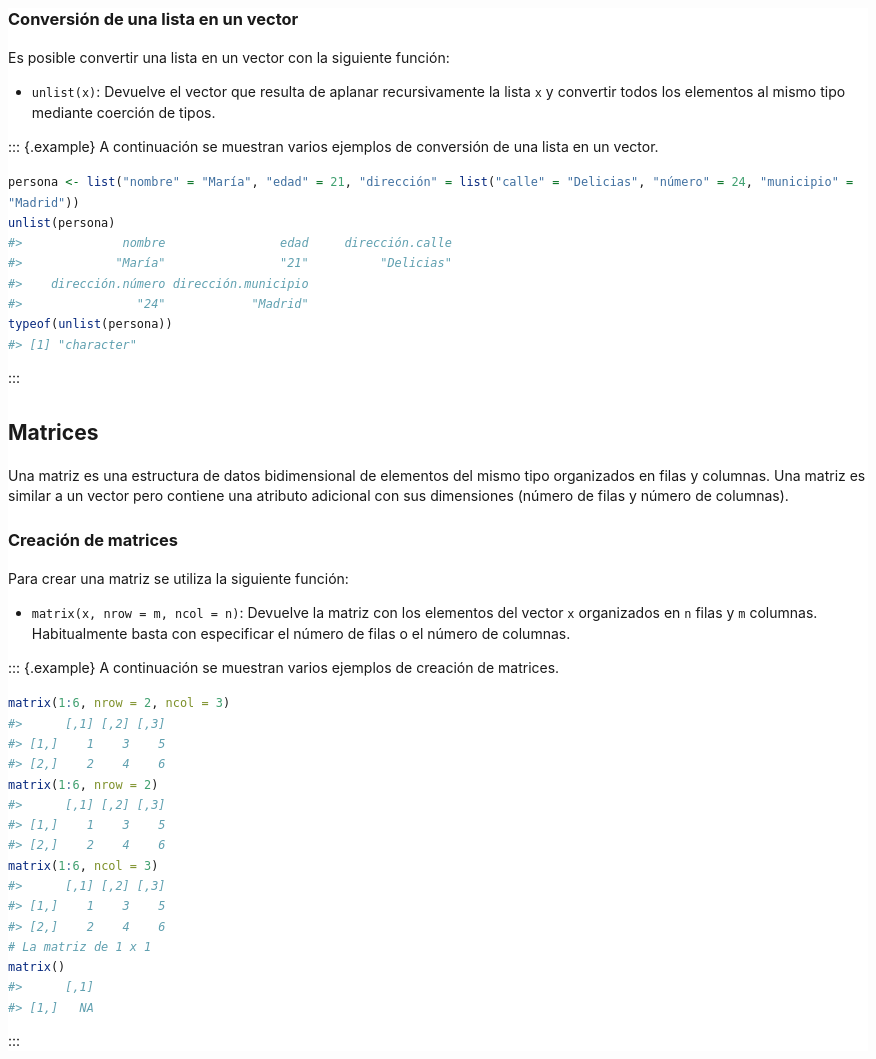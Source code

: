 ### Conversión de una lista en un vector

Es posible convertir una lista en un vector con la siguiente función:

- `unlist(x)`: Devuelve el vector que resulta de aplanar recursivamente la lista `x` y convertir todos los elementos al mismo tipo mediante coerción de tipos.

::: {.example}
A continuación se muestran varios ejemplos de conversión de una lista en un vector.

```r
persona <- list("nombre" = "María", "edad" = 21, "dirección" = list("calle" = "Delicias", "número" = 24, "municipio" = "Madrid"))
unlist(persona)
#>              nombre                edad     dirección.calle 
#>             "María"                "21"          "Delicias" 
#>    dirección.número dirección.municipio 
#>                "24"            "Madrid"
typeof(unlist(persona))
#> [1] "character"
```
:::


## Matrices

Una matriz es una estructura de datos bidimensional de elementos del mismo tipo organizados en filas y columnas. Una matriz es similar a un vector pero contiene una atributo adicional con sus dimensiones (número de filas y número de columnas).

### Creación de matrices

Para crear una matriz se utiliza la siguiente función:

- `matrix(x, nrow = m, ncol = n)`: Devuelve la matriz con los elementos del vector `x` organizados en `n` filas y `m` columnas. Habitualmente basta con especificar el número de filas o el número de columnas.

::: {.example}
A continuación se muestran varios ejemplos de creación de matrices.

```r
matrix(1:6, nrow = 2, ncol = 3)
#>      [,1] [,2] [,3]
#> [1,]    1    3    5
#> [2,]    2    4    6
matrix(1:6, nrow = 2)
#>      [,1] [,2] [,3]
#> [1,]    1    3    5
#> [2,]    2    4    6
matrix(1:6, ncol = 3)
#>      [,1] [,2] [,3]
#> [1,]    1    3    5
#> [2,]    2    4    6
# La matriz de 1 x 1 
matrix()
#>      [,1]
#> [1,]   NA
```
:::
